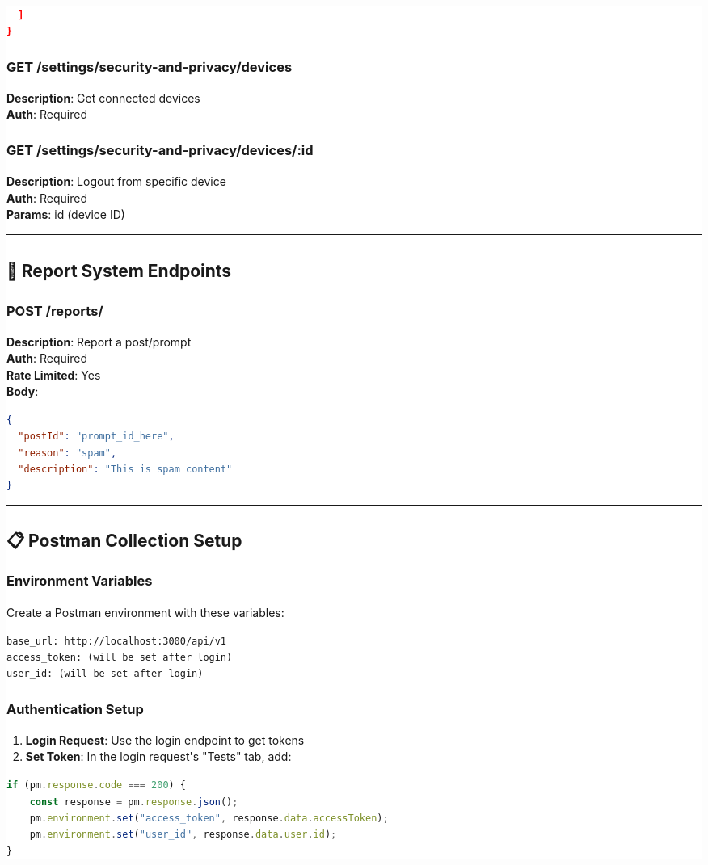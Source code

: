 ```json
  ]
}
```

### GET /settings/security-and-privacy/devices
**Description**: Get connected devices  
**Auth**: Required  

### GET /settings/security-and-privacy/devices/:id
**Description**: Logout from specific device  
**Auth**: Required  
**Params**: id (device ID)

---

## 🚨 Report System Endpoints

### POST /reports/
**Description**: Report a post/prompt  
**Auth**: Required  
**Rate Limited**: Yes  
**Body**:
```json
{
  "postId": "prompt_id_here",
  "reason": "spam",
  "description": "This is spam content"
}
```

---

## 📋 Postman Collection Setup

### Environment Variables
Create a Postman environment with these variables:
```
base_url: http://localhost:3000/api/v1
access_token: (will be set after login)
user_id: (will be set after login)
```

### Authentication Setup
1. **Login Request**: Use the login endpoint to get tokens
2. **Set Token**: In the login request's "Tests" tab, add:
```javascript
if (pm.response.code === 200) {
    const response = pm.response.json();
    pm.environment.set("access_token", response.data.accessToken);
    pm.environment.set("user_id", response.data.user.id);
}
```
